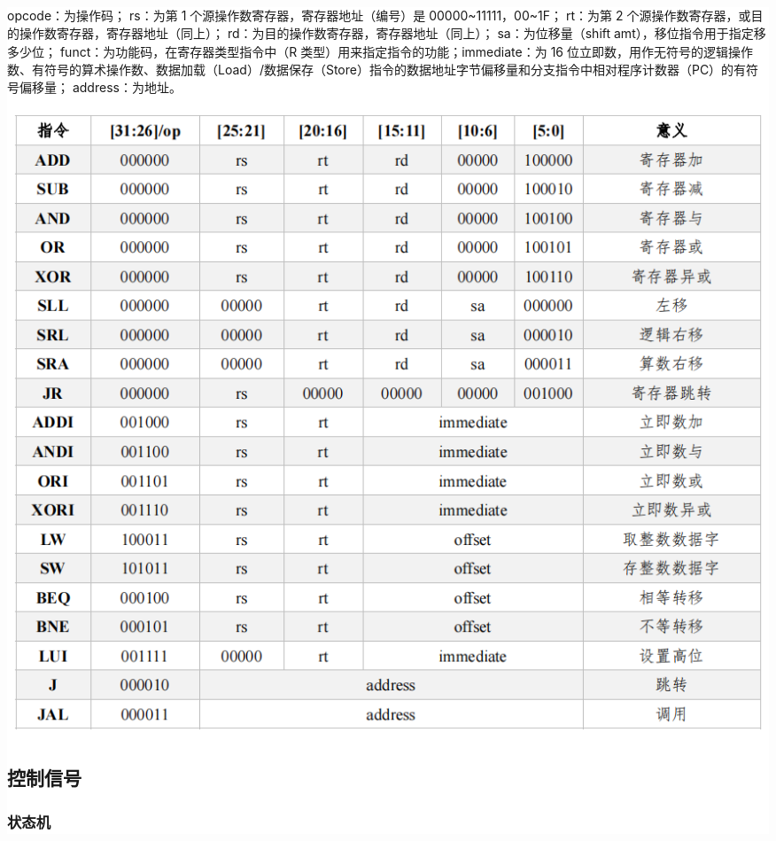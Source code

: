 opcode：为操作码；
rs：为第 1 个源操作数寄存器，寄存器地址（编号）是 00000\~11111，00~1F；
rt：为第 2 个源操作数寄存器，或目的操作数寄存器，寄存器地址（同上）；
rd：为目的操作数寄存器，寄存器地址（同上）；
sa：为位移量（shift amt），移位指令用于指定移多少位；
funct：为功能码，在寄存器类型指令中（R 类型）用来指定指令的功能；immediate：为 16 位立即数，用作无符号的逻辑操作数、有符号的算术操作数、数据加载（Load）/数据保存（Store）指令的数据地址字节偏移量和分支指令中相对程序计数器（PC）的有符号偏移量；
 address：为地址。

![](./images/ins-table.png)

## 控制信号

### 状态机
